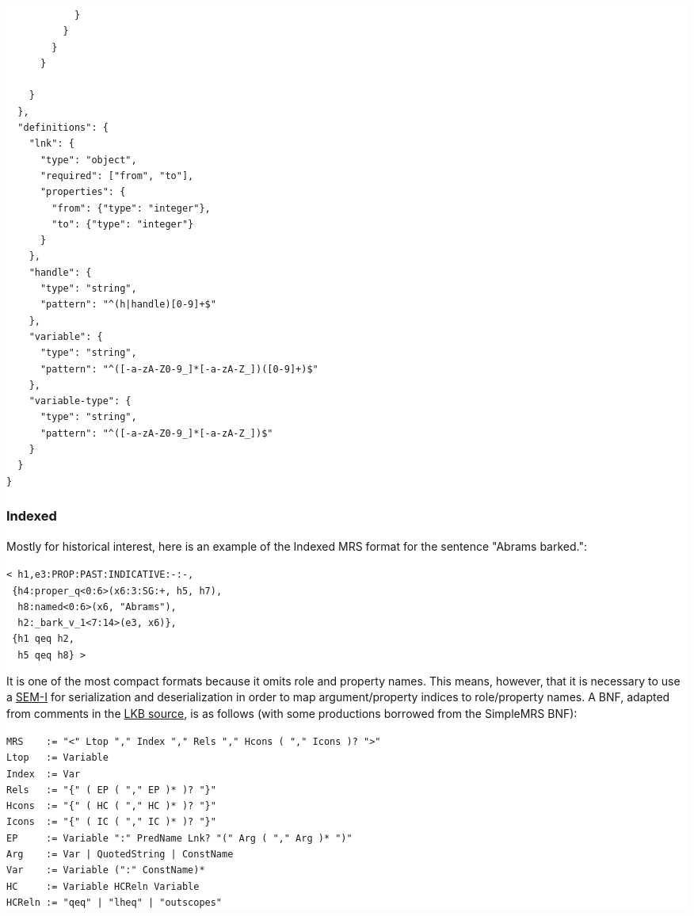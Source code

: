 ```
            }
          }
        }
      }

    }
  },
  "definitions": {
    "lnk": {
      "type": "object",
      "required": ["from", "to"],
      "properties": {
        "from": {"type": "integer"},
        "to": {"type": "integer"}
      }
    },
    "handle": {
      "type": "string",
      "pattern": "^(h|handle)[0-9]+$"
    },
    "variable": {
      "type": "string",
      "pattern": "^([-a-zA-Z0-9_]*[-a-zA-Z_])([0-9]+)$"
    },
    "variable-type": {
      "type": "string",
      "pattern": "^([-a-zA-Z0-9_]*[-a-zA-Z_])$"
    }
  }
}
```

### Indexed

Mostly for historical interest, here is an example of the Indexed MRS
format for the sentence "Abrams barked.":

    < h1,e3:PROP:PAST:INDICATIVE:-:-,
     {h4:proper_q<0:6>(x6:3:SG:+, h5, h7),
      h8:named<0:6>(x6, "Abrams"),
      h2:_bark_v_1<7:14>(e3, x6)},
     {h1 qeq h2,
      h5 qeq h8} >

It is one of the most compact formats because it omits role and property
names. This means, however, that it is necessary to use a
[SEM-I](https://delph-in.github.io/docs/tools/SemiRfc) for serialization and deserialization in order to map
argument/property indices to role/property names. A BNF, adapted from
comments in the [LKB
source](http://svn.emmtee.net/trunk/lingo/lkb/src/mrs/basemrs.lisp), is
as follows (with some productions borrowed from the SimpleMRS BNF):

```
MRS    := "<" Ltop "," Index "," Rels "," Hcons ( "," Icons )? ">"
Ltop   := Variable
Index  := Var
Rels   := "{" ( EP ( "," EP )* )? "}"
Hcons  := "{" ( HC ( "," HC )* )? "}"
Icons  := "{" ( IC ( "," IC )* )? "}"
EP     := Variable ":" PredName Lnk? "(" Arg ( "," Arg )* ")"
Arg    := Var | QuotedString | ConstName
Var    := Variable (":" ConstName)*
HC     := Variable HCReln Variable
HCReln := "qeq" | "lheq" | "outscopes"
```
